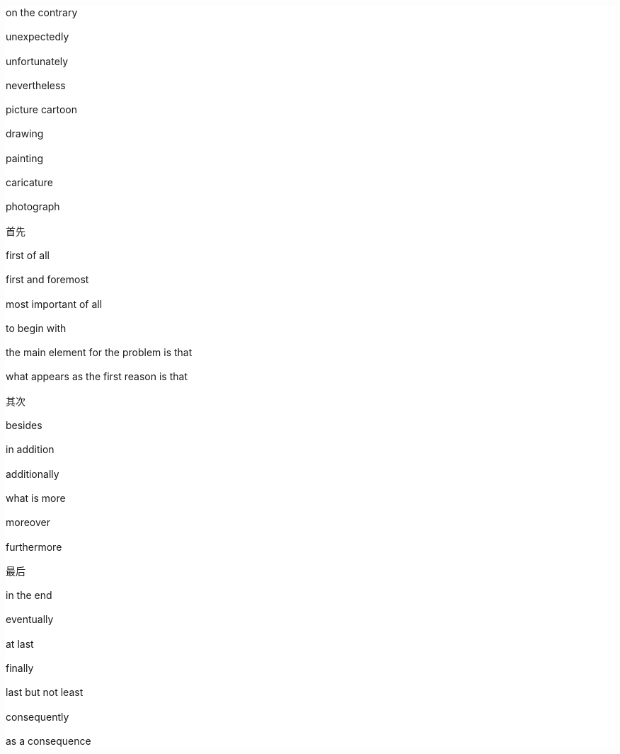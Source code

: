 on the contrary

unexpectedly

unfortunately

nevertheless

picture cartoon

drawing

painting

caricature

photograph



首先 

first of all

first and foremost

most important of all

to begin with 

the main element for the problem is that

what appears as the first reason is that



其次 

besides

in addition

additionally

what is more

moreover

furthermore



最后  

in the end

eventually

at last

finally

last but not least

consequently

as a consequence
